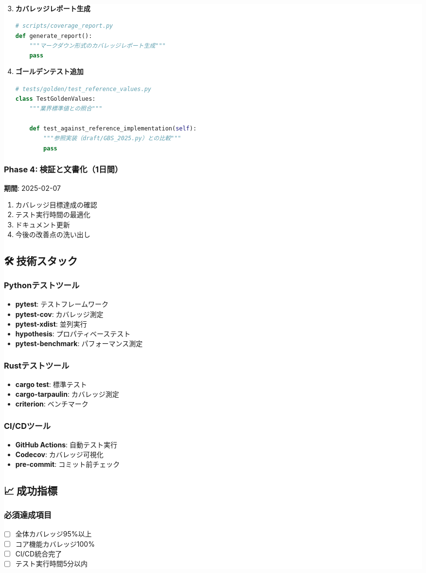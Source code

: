 3. **カバレッジレポート生成**
   ```python
   # scripts/coverage_report.py
   def generate_report():
       """マークダウン形式のカバレッジレポート生成"""
       pass
   ```

4. **ゴールデンテスト追加**
   ```python
   # tests/golden/test_reference_values.py
   class TestGoldenValues:
       """業界標準値との照合"""
       
       def test_against_reference_implementation(self):
           """参照実装（draft/GBS_2025.py）との比較"""
           pass
   ```

### Phase 4: 検証と文書化（1日間）
**期間**: 2025-02-07

1. カバレッジ目標達成の確認
2. テスト実行時間の最適化
3. ドキュメント更新
4. 今後の改善点の洗い出し

## 🛠️ 技術スタック

### Pythonテストツール
- **pytest**: テストフレームワーク
- **pytest-cov**: カバレッジ測定
- **pytest-xdist**: 並列実行
- **hypothesis**: プロパティベーステスト
- **pytest-benchmark**: パフォーマンス測定

### Rustテストツール
- **cargo test**: 標準テスト
- **cargo-tarpaulin**: カバレッジ測定
- **criterion**: ベンチマーク

### CI/CDツール
- **GitHub Actions**: 自動テスト実行
- **Codecov**: カバレッジ可視化
- **pre-commit**: コミット前チェック

## 📈 成功指標

### 必須達成項目
- [ ] 全体カバレッジ95%以上
- [ ] コア機能カバレッジ100%
- [ ] CI/CD統合完了
- [ ] テスト実行時間5分以内
